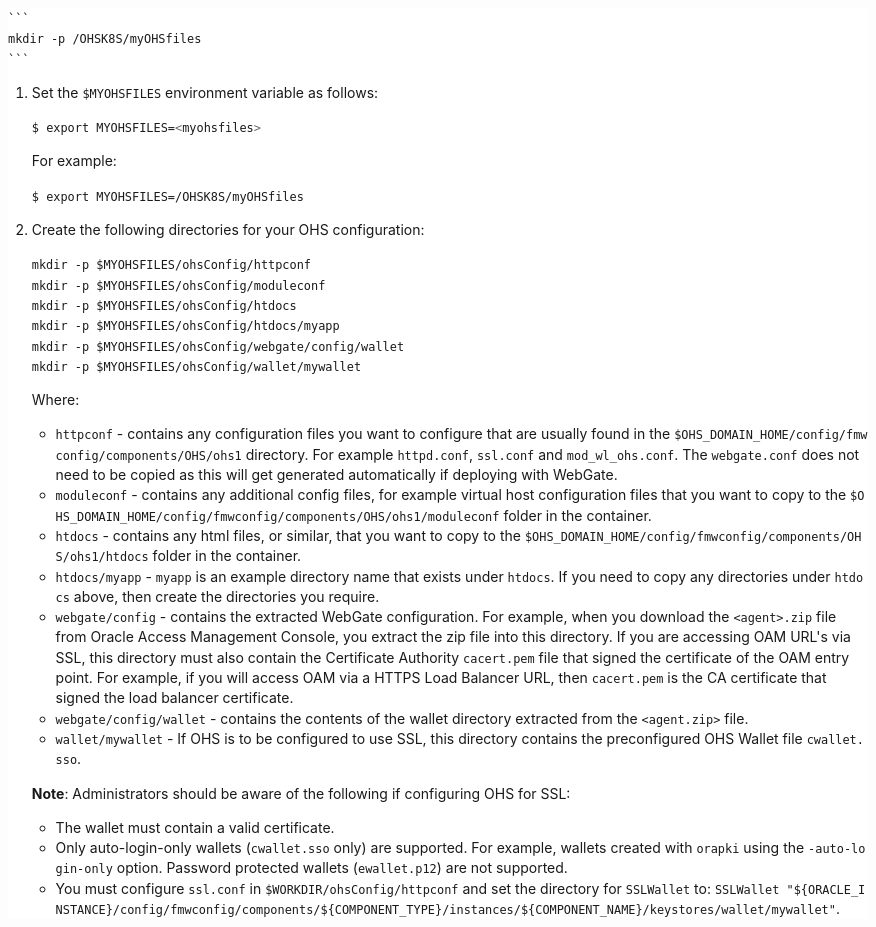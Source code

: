 	```
	mkdir -p /OHSK8S/myOHSfiles
	```
	
1. Set the `$MYOHSFILES` environment variable as follows:

   ```bash
   $ export MYOHSFILES=<myohsfiles>
   ```
	
	For example:

   ```bash
   $ export MYOHSFILES=/OHSK8S/myOHSfiles
   ```

1. Create the following directories for your OHS configuration:

   ```
   mkdir -p $MYOHSFILES/ohsConfig/httpconf
   mkdir -p $MYOHSFILES/ohsConfig/moduleconf 
   mkdir -p $MYOHSFILES/ohsConfig/htdocs
   mkdir -p $MYOHSFILES/ohsConfig/htdocs/myapp
   mkdir -p $MYOHSFILES/ohsConfig/webgate/config/wallet
   mkdir -p $MYOHSFILES/ohsConfig/wallet/mywallet
   ```

   Where:
  
   + `httpconf` - contains any configuration files you want to configure that are usually found in the `$OHS_DOMAIN_HOME/config/fmwconfig/components/OHS/ohs1` directory. For example `httpd.conf`, `ssl.conf` and `mod_wl_ohs.conf`. The `webgate.conf` does not need to be copied as this will get generated automatically if deploying with WebGate.
   + `moduleconf` - contains any additional config files, for example virtual host configuration files that you want to copy to the `$OHS_DOMAIN_HOME/config/fmwconfig/components/OHS/ohs1/moduleconf` folder in the container.
   + `htdocs` - contains any html files, or similar, that you want to copy to the `$OHS_DOMAIN_HOME/config/fmwconfig/components/OHS/ohs1/htdocs` folder in the container.
	+ `htdocs/myapp` - `myapp` is an example directory name that exists under `htdocs`. If you need to copy any directories under `htdocs` above, then create the directories you require.
   + `webgate/config` - contains the extracted WebGate configuration. For example, when you download the `<agent>.zip` file from Oracle Access Management Console, you extract the zip file into this directory. If you are accessing OAM URL's via SSL, this directory must also contain the Certificate Authority `cacert.pem` file that signed the certificate of the OAM entry point. For example, if you will access OAM via a HTTPS Load Balancer URL, then `cacert.pem` is the CA certificate that signed the load balancer certificate.
   + `webgate/config/wallet` - contains the contents of the wallet directory extracted from the `<agent.zip>` file.
	+ `wallet/mywallet` - If OHS is to be configured to use SSL, this directory contains the preconfigured OHS Wallet file `cwallet.sso`.
	
	
	**Note**: Administrators should be aware of the following if configuring OHS for SSL:
	
	+ The wallet must contain a valid certificate.
	+ Only auto-login-only wallets (`cwallet.sso` only) are supported. For example, wallets created with `orapki` using the `-auto-login-only` option. Password protected wallets (`ewallet.p12`) are not supported.
	+ You must configure `ssl.conf` in `$WORKDIR/ohsConfig/httpconf` and set the directory for `SSLWallet` to: `SSLWallet "${ORACLE_INSTANCE}/config/fmwconfig/components/${COMPONENT_TYPE}/instances/${COMPONENT_NAME}/keystores/wallet/mywallet"`. 
			